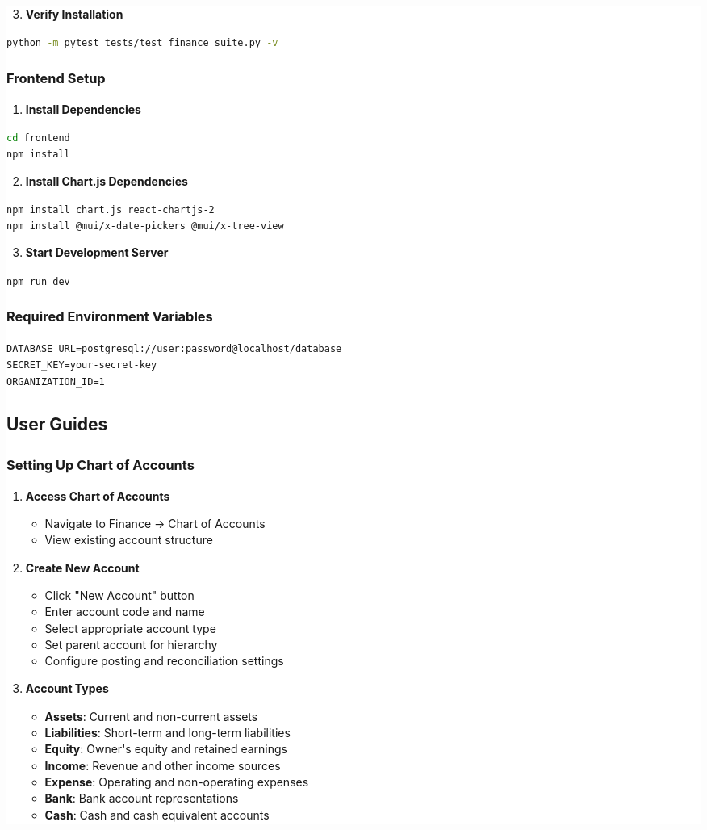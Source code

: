 3. **Verify Installation**
```bash
python -m pytest tests/test_finance_suite.py -v
```

### Frontend Setup

1. **Install Dependencies**
```bash
cd frontend
npm install
```

2. **Install Chart.js Dependencies**
```bash
npm install chart.js react-chartjs-2
npm install @mui/x-date-pickers @mui/x-tree-view
```

3. **Start Development Server**
```bash
npm run dev
```

### Required Environment Variables

```env
DATABASE_URL=postgresql://user:password@localhost/database
SECRET_KEY=your-secret-key
ORGANIZATION_ID=1
```

## User Guides

### Setting Up Chart of Accounts

1. **Access Chart of Accounts**
   - Navigate to Finance → Chart of Accounts
   - View existing account structure

2. **Create New Account**
   - Click "New Account" button
   - Enter account code and name
   - Select appropriate account type
   - Set parent account for hierarchy
   - Configure posting and reconciliation settings

3. **Account Types**
   - **Assets**: Current and non-current assets
   - **Liabilities**: Short-term and long-term liabilities
   - **Equity**: Owner's equity and retained earnings
   - **Income**: Revenue and other income sources
   - **Expense**: Operating and non-operating expenses
   - **Bank**: Bank account representations
   - **Cash**: Cash and cash equivalent accounts
